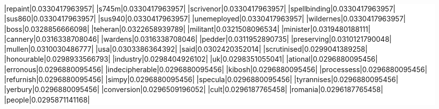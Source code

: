 |repaint|0.0330417963957|
|s745m|0.0330417963957|
|scrivenor|0.0330417963957|
|spellbinding|0.0330417963957|
|sus860|0.0330417963957|
|sus940|0.0330417963957|
|unemeployed|0.0330417963957|
|wildernes|0.0330417963957|
|boss|0.0328856666098|
|teheran|0.0322658939789|
|militant|0.0321508096534|
|minister|0.0319480188111|
|cannery|0.0316338708046|
|wardens|0.0316338708046|
|pedder|0.0311952890735|
|preserving|0.0310121790048|
|mullen|0.0310030486777|
|usa|0.0303386364392|
|said|0.0302420352014|
|scrutinised|0.0299041389258|
|honourable|0.0298933566793|
|industry|0.0298404926102|
|uk|0.0298351055041|
|ational|0.0296880095456|
|erronous|0.0296880095456|
|indecipherable|0.0296880095456|
|kibosh|0.0296880095456|
|processess|0.0296880095456|
|refurnish|0.0296880095456|
|simpy|0.0296880095456|
|specula|0.0296880095456|
|tyrannises|0.0296880095456|
|yerbury|0.0296880095456|
|conversion|0.0296509196052|
|cult|0.0296187765458|
|romania|0.0296187765458|
|people|0.0295871141168|